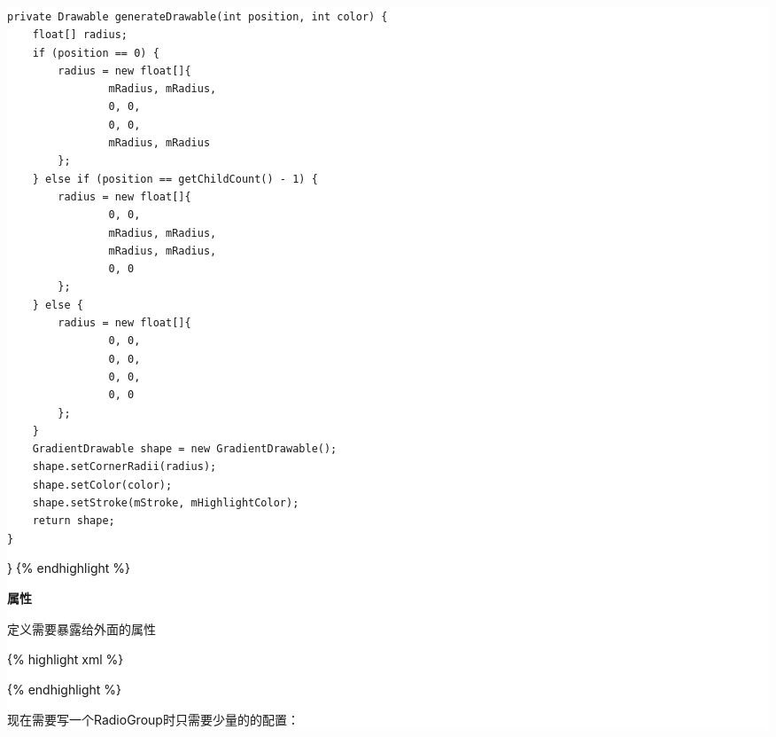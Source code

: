     private Drawable generateDrawable(int position, int color) {
        float[] radius;
        if (position == 0) {
            radius = new float[]{
                    mRadius, mRadius,
                    0, 0,
                    0, 0,
                    mRadius, mRadius
            };
        } else if (position == getChildCount() - 1) {
            radius = new float[]{
                    0, 0,
                    mRadius, mRadius,
                    mRadius, mRadius,
                    0, 0
            };
        } else {
            radius = new float[]{
                    0, 0,
                    0, 0,
                    0, 0,
                    0, 0
            };
        }
        GradientDrawable shape = new GradientDrawable();
        shape.setCornerRadii(radius);
        shape.setColor(color);
        shape.setStroke(mStroke, mHighlightColor);
        return shape;
    }

}
{% endhighlight %}

**属性**

定义需要暴露给外面的属性

{% highlight xml %}
<?xml version="1.0" encoding="utf-8"?>
<resources>
    <declare-styleable name="FlatTabGroup">
        <attr name="tab_items" format="reference" />
        <attr name="tab_border_width" format="dimension|reference" />
        <attr name="tab_border_color" format="color|reference" />
        <attr name="tab_radius" format="dimension|reference" />
        <attr name="tab_textColor" format="dimension|reference" />
        <attr name="tab_textSize" format="dimension|reference" />
    </declare-styleable>
</resources>
{% endhighlight %}

现在需要写一个RadioGroup时只需要少量的的配置：
